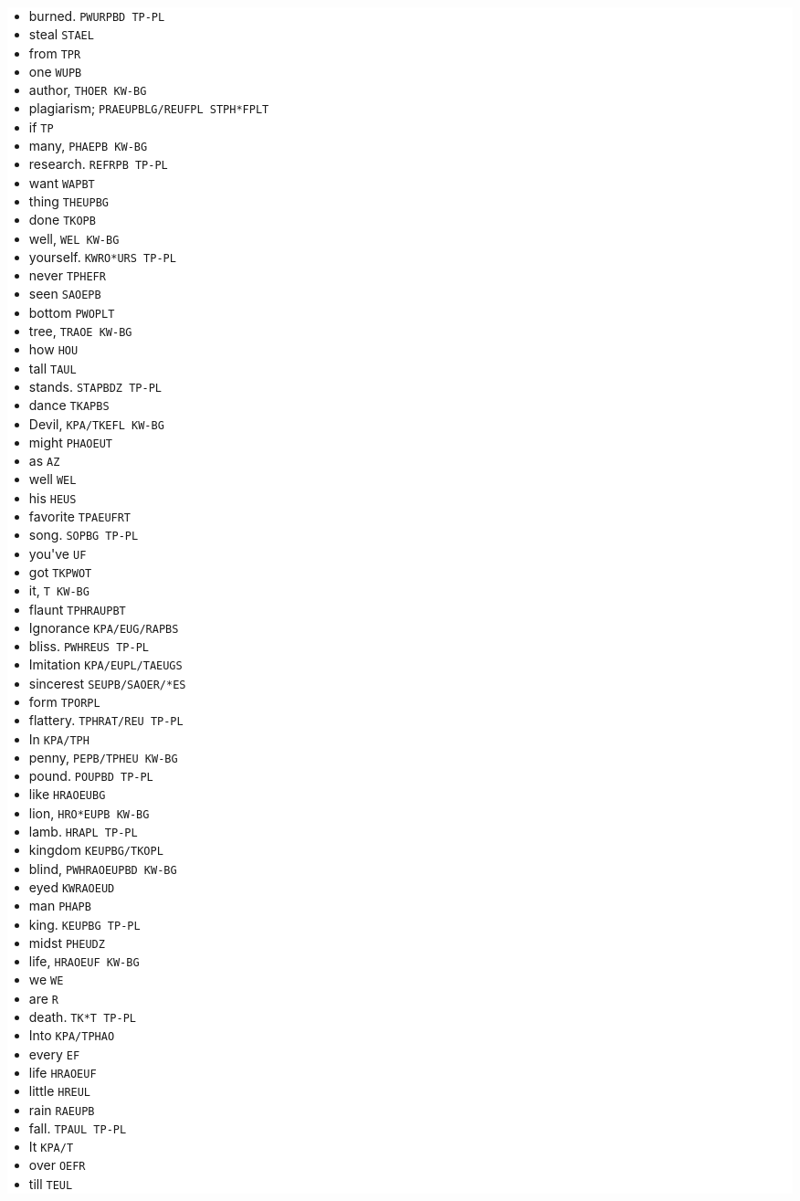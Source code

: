 * burned. `PWURPBD TP-PL`
* steal `STAEL`
* from `TPR`
* one `WUPB`
* author, `THOER KW-BG`
* plagiarism; `PRAEUPBLG/REUFPL STPH*FPLT`
* if `TP`
* many, `PHAEPB KW-BG`
* research. `REFRPB TP-PL`
* want `WAPBT`
* thing `THEUPBG`
* done `TKOPB`
* well, `WEL KW-BG`
* yourself. `KWRO*URS TP-PL`
* never `TPHEFR`
* seen `SAOEPB`
* bottom `PWOPLT`
* tree, `TRAOE KW-BG`
* how `HOU`
* tall `TAUL`
* stands. `STAPBDZ TP-PL`
* dance `TKAPBS`
* Devil, `KPA/TKEFL KW-BG`
* might `PHAOEUT`
* as `AZ`
* well `WEL`
* his `HEUS`
* favorite `TPAEUFRT`
* song. `SOPBG TP-PL`
* you've `UF`
* got `TKPWOT`
* it, `T KW-BG`
* flaunt `TPHRAUPBT`
* Ignorance `KPA/EUG/RAPBS`
* bliss. `PWHREUS TP-PL`
* Imitation `KPA/EUPL/TAEUGS`
* sincerest `SEUPB/SAOER/*ES`
* form `TPORPL`
* flattery. `TPHRAT/REU TP-PL`
* In `KPA/TPH`
* penny, `PEPB/TPHEU KW-BG`
* pound. `POUPBD TP-PL`
* like `HRAOEUBG`
* lion, `HRO*EUPB KW-BG`
* lamb. `HRAPL TP-PL`
* kingdom `KEUPBG/TKOPL`
* blind, `PWHRAOEUPBD KW-BG`
* eyed `KWRAOEUD`
* man `PHAPB`
* king. `KEUPBG TP-PL`
* midst `PHEUDZ`
* life, `HRAOEUF KW-BG`
* we `WE`
* are `R`
* death. `TK*T TP-PL`
* Into `KPA/TPHAO`
* every `EF`
* life `HRAOEUF`
* little `HREUL`
* rain `RAEUPB`
* fall. `TPAUL TP-PL`
* It `KPA/T`
* over `OEFR`
* till `TEUL`